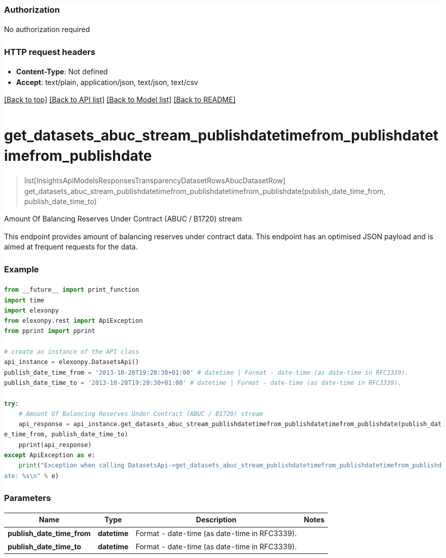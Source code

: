 ### Authorization

No authorization required

### HTTP request headers

 - **Content-Type**: Not defined
 - **Accept**: text/plain, application/json, text/json, text/csv

[[Back to top]](#) [[Back to API list]](../README.md#documentation-for-api-endpoints) [[Back to Model list]](../README.md#documentation-for-models) [[Back to README]](../README.md)

# **get_datasets_abuc_stream_publishdatetimefrom_publishdatetimefrom_publishdate**
> list[InsightsApiModelsResponsesTransparencyDatasetRowsAbucDatasetRow] get_datasets_abuc_stream_publishdatetimefrom_publishdatetimefrom_publishdate(publish_date_time_from, publish_date_time_to)

Amount Of Balancing Reserves Under Contract (ABUC / B1720) stream

This endpoint provides amount of balancing reserves under contract data.    This endpoint has an optimised JSON payload and is aimed at frequent requests for the data.

### Example
```python
from __future__ import print_function
import time
import elexonpy
from elexonpy.rest import ApiException
from pprint import pprint

# create an instance of the API class
api_instance = elexonpy.DatasetsApi()
publish_date_time_from = '2013-10-20T19:20:30+01:00' # datetime | Format - date-time (as date-time in RFC3339).
publish_date_time_to = '2013-10-20T19:20:30+01:00' # datetime | Format - date-time (as date-time in RFC3339).

try:
    # Amount Of Balancing Reserves Under Contract (ABUC / B1720) stream
    api_response = api_instance.get_datasets_abuc_stream_publishdatetimefrom_publishdatetimefrom_publishdate(publish_date_time_from, publish_date_time_to)
    pprint(api_response)
except ApiException as e:
    print("Exception when calling DatasetsApi->get_datasets_abuc_stream_publishdatetimefrom_publishdatetimefrom_publishdate: %s\n" % e)
```

### Parameters

Name | Type | Description  | Notes
------------- | ------------- | ------------- | -------------
 **publish_date_time_from** | **datetime**| Format - date-time (as date-time in RFC3339). | 
 **publish_date_time_to** | **datetime**| Format - date-time (as date-time in RFC3339). | 
